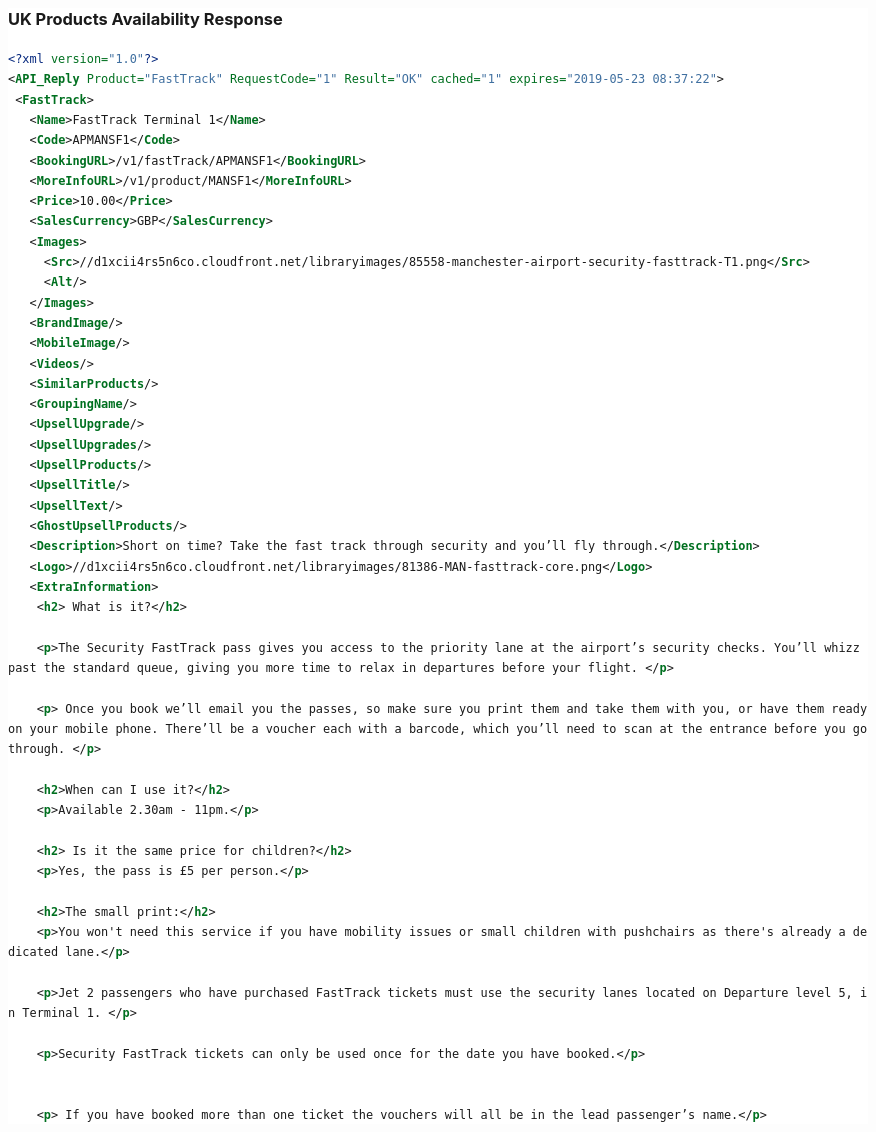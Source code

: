 ### UK Products Availability Response

 ```xml
<?xml version="1.0"?>
<API_Reply Product="FastTrack" RequestCode="1" Result="OK" cached="1" expires="2019-05-23 08:37:22">
  <FastTrack>
    <Name>FastTrack Terminal 1</Name>
    <Code>APMANSF1</Code>
    <BookingURL>/v1/fastTrack/APMANSF1</BookingURL>
    <MoreInfoURL>/v1/product/MANSF1</MoreInfoURL>
    <Price>10.00</Price>
    <SalesCurrency>GBP</SalesCurrency>
    <Images>
      <Src>//d1xcii4rs5n6co.cloudfront.net/libraryimages/85558-manchester-airport-security-fasttrack-T1.png</Src>
      <Alt/>
    </Images>
    <BrandImage/>
    <MobileImage/>
    <Videos/>
    <SimilarProducts/>
    <GroupingName/>
    <UpsellUpgrade/>
    <UpsellUpgrades/>
    <UpsellProducts/>
    <UpsellTitle/>
    <UpsellText/>
    <GhostUpsellProducts/>
    <Description>Short on time? Take the fast track through security and you’ll fly through.</Description>
    <Logo>//d1xcii4rs5n6co.cloudfront.net/libraryimages/81386-MAN-fasttrack-core.png</Logo>
    <ExtraInformation>
     <h2> What is it?</h2>

     <p>The Security FastTrack pass gives you access to the priority lane at the airport’s security checks. You’ll whizz past the standard queue, giving you more time to relax in departures before your flight. </p>

     <p> Once you book we’ll email you the passes, so make sure you print them and take them with you, or have them ready on your mobile phone. There’ll be a voucher each with a barcode, which you’ll need to scan at the entrance before you go through. </p>

     <h2>When can I use it?</h2>
     <p>Available 2.30am - 11pm.</p>

     <h2> Is it the same price for children?</h2>
     <p>Yes, the pass is £5 per person.</p>

     <h2>The small print:</h2>
     <p>You won't need this service if you have mobility issues or small children with pushchairs as there's already a dedicated lane.</p>

     <p>Jet 2 passengers who have purchased FastTrack tickets must use the security lanes located on Departure level 5, in Terminal 1. </p>

     <p>Security FastTrack tickets can only be used once for the date you have booked.</p>


     <p> If you have booked more than one ticket the vouchers will all be in the lead passenger’s name.</p>


 ```